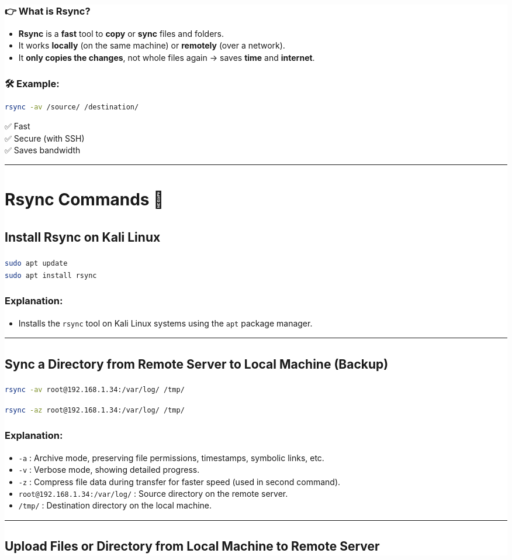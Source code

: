 

### 👉 What is Rsync?

- **Rsync** is a **fast** tool to **copy** or **sync** files and folders.
- It works **locally** (on the same machine) or **remotely** (over a network).
- It **only copies the changes**, not whole files again → saves **time** and **internet**.

### 🛠️ Example:
```bash
rsync -av /source/ /destination/
```
✅ Fast  
✅ Secure (with SSH)  
✅ Saves bandwidth  

---

# Rsync Commands 🔹

## Install Rsync on Kali Linux

```bash
sudo apt update
sudo apt install rsync
```

### Explanation:
- Installs the `rsync` tool on Kali Linux systems using the `apt` package manager.

---

## Sync a Directory from Remote Server to Local Machine (Backup)

```bash
rsync -av root@192.168.1.34:/var/log/ /tmp/
```
```bash
rsync -az root@192.168.1.34:/var/log/ /tmp/
```

### Explanation:
- `-a` : Archive mode, preserving file permissions, timestamps, symbolic links, etc.
- `-v` : Verbose mode, showing detailed progress.
- `-z` : Compress file data during transfer for faster speed (used in second command).
- `root@192.168.1.34:/var/log/` : Source directory on the remote server.
- `/tmp/` : Destination directory on the local machine.

---

## Upload Files or Directory from Local Machine to Remote Server
